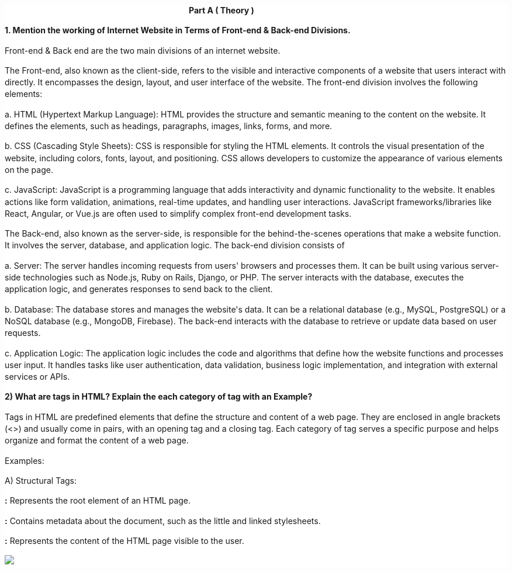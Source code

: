 ﻿`                                            `**Part A  ( Theory )**

**1. Mention the working of Internet Website in Terms of Front-end & Back-end Divisions.**

Front-end & Back end are the two main divisions of an internet website.

The Front-end, also known as the client-side, refers to the visible and interactive components of a website that users interact with directly. It encompasses the design, layout, and user interface of the website. The front-end division involves the following elements:

a. HTML (Hypertext Markup Language): HTML provides the structure and semantic meaning to the content on the website. It defines the elements, such as headings, paragraphs, images, links, forms, and more.

b. CSS (Cascading Style Sheets): CSS is responsible for styling the HTML elements. It controls the visual presentation of the website, including colors, fonts, layout, and positioning. CSS allows developers to customize the appearance of various elements on the page.

c. JavaScript: JavaScript is a programming language that adds interactivity and dynamic functionality to the website. It enables actions like form validation, animations, real-time updates, and handling user interactions. JavaScript frameworks/libraries like React, Angular, or Vue.js are often used to simplify complex front-end development tasks.

The Back-end, also known as the server-side, is responsible for the behind-the-scenes operations that make a website function. It involves the server, database, and application logic. The back-end division consists of 

a. Server: The server handles incoming requests from users' browsers and processes them. It can be built using various server-side technologies such as Node.js, Ruby on Rails, Django, or PHP. The server interacts with the database, executes the application logic, and generates responses to send back to the client.

b. Database: The database stores and manages the website's data. It can be a relational database (e.g., MySQL, PostgreSQL) or a NoSQL database (e.g., MongoDB, Firebase). The back-end interacts with the database to retrieve or update data based on user requests.

c. Application Logic: The application logic includes the code and algorithms that define how the website functions and processes user input. It handles tasks like user authentication, data validation, business logic implementation, and integration with external services or APIs.

**2) What are tags in HTML? Explain the each category of tag with an Example?**

Tags in HTML are predefined elements that define the structure and content of a web page. They are enclosed in angle brackets (<>) and usually come in pairs, with an opening tag and a closing tag. Each category of tag serves a specific purpose and helps organize and format the content of a web page.

Examples:

A) Structural Tags:

**<html> :** Represents the root element of an HTML page.

**<head>:** Contains metadata about the document, such as the little and linked stylesheets.

**<body>:** Represents the content of the HTML page visible to the user.

![](FSD/Aspose.Words.f3b402bc-1ec6-46bd-9bc1-d14e886b890d.001.png)
